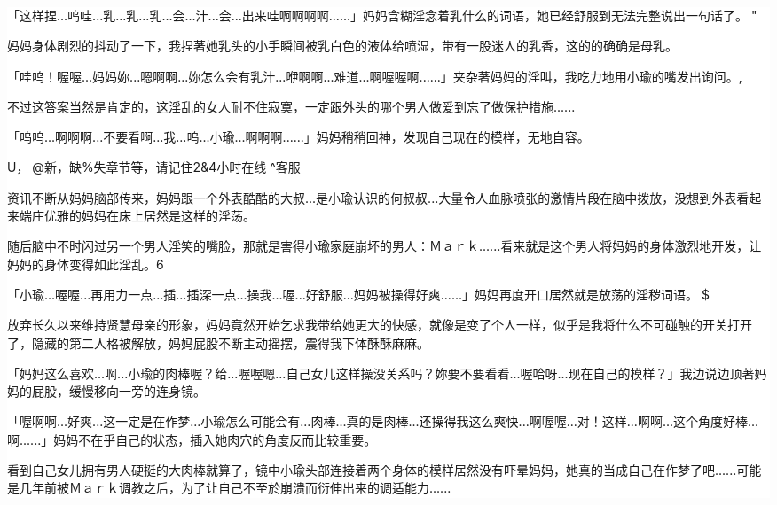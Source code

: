

「这样捏...呜哇...乳...乳...乳...会...汁...会...出来哇啊啊啊啊......」妈妈含糊淫念着乳什么的词语，她已经舒服到无法完整说出一句话了。 "





妈妈身体剧烈的抖动了一下，我捏著她乳头的小手瞬间被乳白色的液体给喷湿，带有一股迷人的乳香，这的的确确是母乳。





「哇呜！喔喔...妈妈妳...嗯啊啊...妳怎么会有乳汁...咿啊啊...难道...啊喔喔啊......」夹杂著妈妈的淫叫，我吃力地用小瑜的嘴发出询问。,





不过这答案当然是肯定的，这淫乱的女人耐不住寂寞，一定跟外头的哪个男人做爱到忘了做保护措施......







「呜呜...啊啊啊...不要看啊...我...呜...小瑜...啊啊啊......」妈妈稍稍回神，发现自己现在的模样，无地自容。



U， @新，缺%失章节等，请记住2&4小时在线 ^客服





资讯不断从妈妈脑部传来，妈妈跟一个外表酷酷的大叔...是小瑜认识的何叔叔...大量令人血脉喷张的激情片段在脑中拨放，没想到外表看起来端庄优雅的妈妈在床上居然是这样的淫荡。





随后脑中不时闪过另一个男人淫笑的嘴脸，那就是害得小瑜家庭崩坏的男人：Ｍａｒｋ......看来就是这个男人将妈妈的身体激烈地开发，让妈妈的身体变得如此淫乱。6



「小瑜...喔喔...再用力一点...插...插深一点...操我...喔...好舒服...妈妈被操得好爽......」妈妈再度开口居然就是放荡的淫秽词语。 $





放弃长久以来维持贤慧母亲的形象，妈妈竟然开始乞求我带给她更大的快感，就像是变了个人一样，似乎是我将什么不可碰触的开关打开了，隐藏的第二人格被解放，妈妈屁股不断主动摇摆，震得我下体酥酥麻麻。







「妈妈这么喜欢...啊...小瑜的肉棒喔？给...喔喔嗯...自己女儿这样操没关系吗？妳要不要看看...喔哈呀...现在自己的模样？」我边说边顶著妈妈的屁股，缓慢移向一旁的连身镜。





「喔啊啊...好爽...这一定是在作梦...小瑜怎么可能会有...肉棒...真的是肉棒...还操得我这么爽快...啊喔喔...对！这样...啊啊...这个角度好棒...啊......」妈妈不在乎自己的状态，插入她肉穴的角度反而比较重要。





看到自己女儿拥有男人硬挺的大肉棒就算了，镜中小瑜头部连接着两个身体的模样居然没有吓晕妈妈，她真的当成自己在作梦了吧......可能是几年前被Ｍａｒｋ调教之后，为了让自己不至於崩溃而衍伸出来的调适能力......



